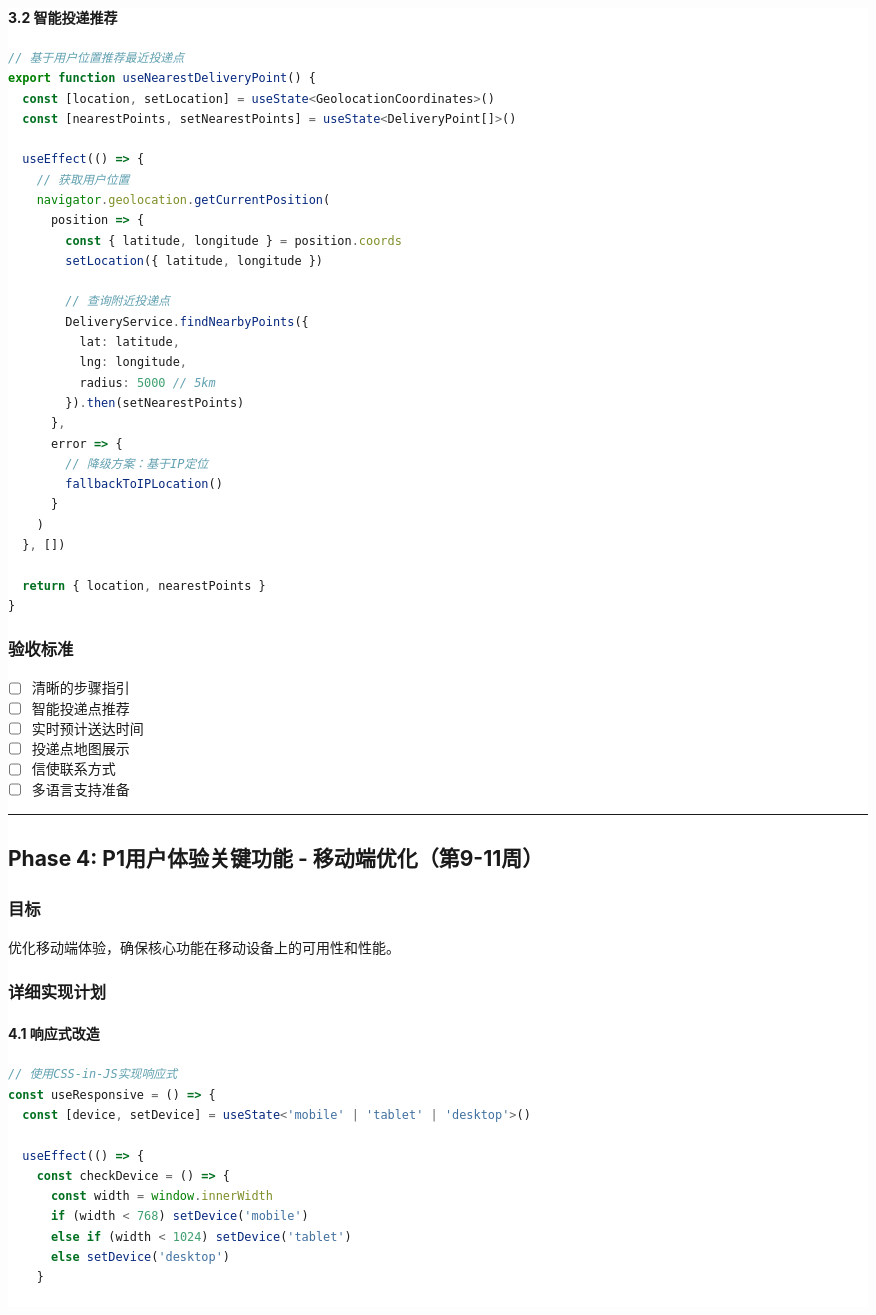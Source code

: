 #### 3.2 智能投递推荐
```typescript
// 基于用户位置推荐最近投递点
export function useNearestDeliveryPoint() {
  const [location, setLocation] = useState<GeolocationCoordinates>()
  const [nearestPoints, setNearestPoints] = useState<DeliveryPoint[]>()
  
  useEffect(() => {
    // 获取用户位置
    navigator.geolocation.getCurrentPosition(
      position => {
        const { latitude, longitude } = position.coords
        setLocation({ latitude, longitude })
        
        // 查询附近投递点
        DeliveryService.findNearbyPoints({
          lat: latitude,
          lng: longitude,
          radius: 5000 // 5km
        }).then(setNearestPoints)
      },
      error => {
        // 降级方案：基于IP定位
        fallbackToIPLocation()
      }
    )
  }, [])
  
  return { location, nearestPoints }
}
```

### 验收标准
- [ ] 清晰的步骤指引
- [ ] 智能投递点推荐
- [ ] 实时预计送达时间
- [ ] 投递点地图展示
- [ ] 信使联系方式
- [ ] 多语言支持准备

---

## Phase 4: P1用户体验关键功能 - 移动端优化（第9-11周）

### 目标
优化移动端体验，确保核心功能在移动设备上的可用性和性能。

### 详细实现计划

#### 4.1 响应式改造
```typescript
// 使用CSS-in-JS实现响应式
const useResponsive = () => {
  const [device, setDevice] = useState<'mobile' | 'tablet' | 'desktop'>()
  
  useEffect(() => {
    const checkDevice = () => {
      const width = window.innerWidth
      if (width < 768) setDevice('mobile')
      else if (width < 1024) setDevice('tablet')
      else setDevice('desktop')
    }
    
```